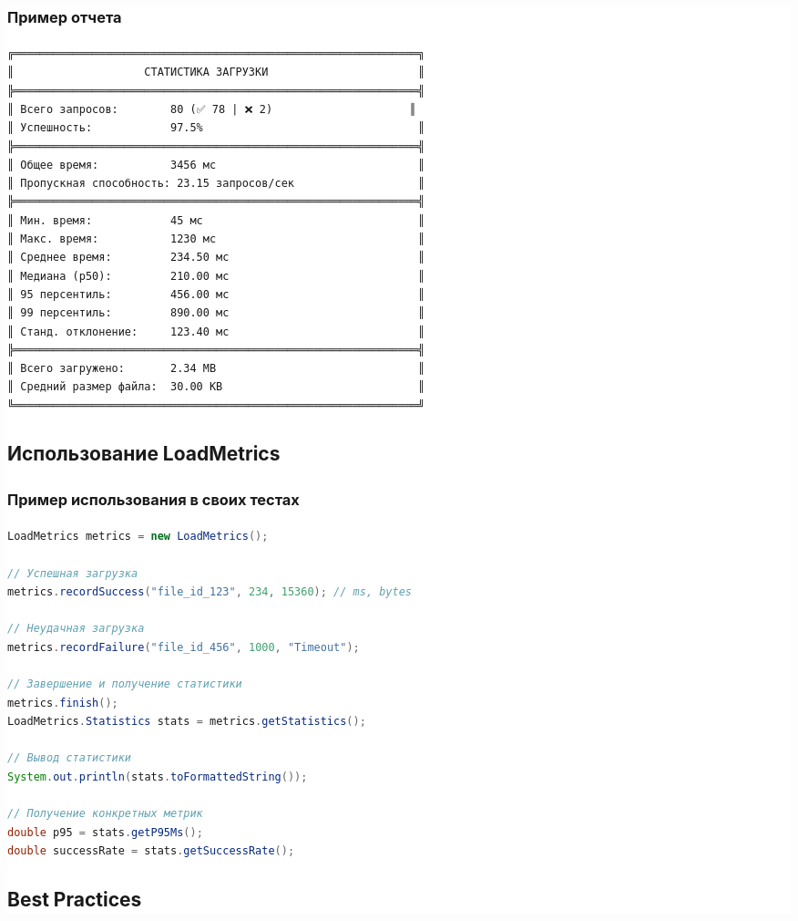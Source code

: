### Пример отчета

```
╔══════════════════════════════════════════════════════════════╗
║                    СТАТИСТИКА ЗАГРУЗКИ                       ║
╠══════════════════════════════════════════════════════════════╣
║ Всего запросов:        80 (✅ 78 | ❌ 2)                     ║
║ Успешность:            97.5%                                 ║
╠══════════════════════════════════════════════════════════════╣
║ Общее время:           3456 мс                               ║
║ Пропускная способность: 23.15 запросов/сек                   ║
╠══════════════════════════════════════════════════════════════╣
║ Мин. время:            45 мс                                 ║
║ Макс. время:           1230 мс                               ║
║ Среднее время:         234.50 мс                             ║
║ Медиана (p50):         210.00 мс                             ║
║ 95 персентиль:         456.00 мс                             ║
║ 99 персентиль:         890.00 мс                             ║
║ Станд. отклонение:     123.40 мс                             ║
╠══════════════════════════════════════════════════════════════╣
║ Всего загружено:       2.34 MB                               ║
║ Средний размер файла:  30.00 KB                              ║
╚══════════════════════════════════════════════════════════════╝
```

## Использование LoadMetrics

### Пример использования в своих тестах

```java
LoadMetrics metrics = new LoadMetrics();

// Успешная загрузка
metrics.recordSuccess("file_id_123", 234, 15360); // ms, bytes

// Неудачная загрузка
metrics.recordFailure("file_id_456", 1000, "Timeout");

// Завершение и получение статистики
metrics.finish();
LoadMetrics.Statistics stats = metrics.getStatistics();

// Вывод статистики
System.out.println(stats.toFormattedString());

// Получение конкретных метрик
double p95 = stats.getP95Ms();
double successRate = stats.getSuccessRate();
```

## Best Practices
